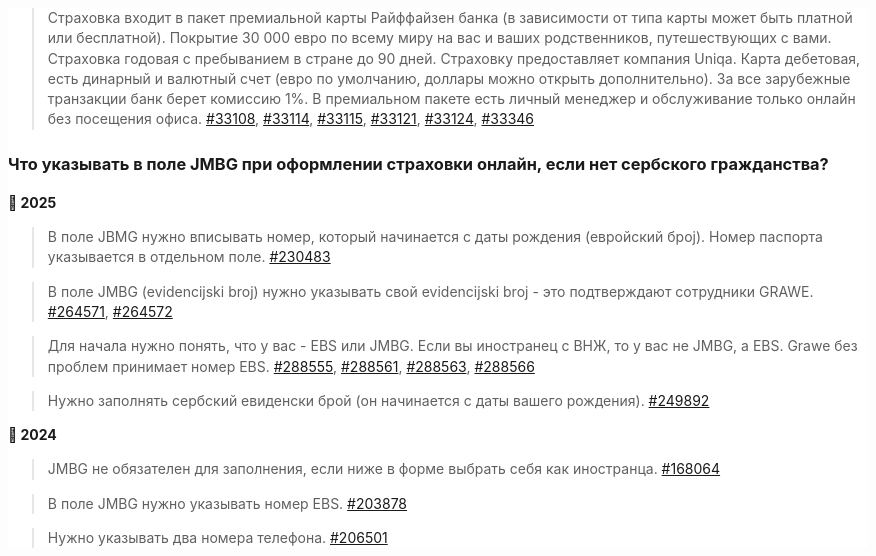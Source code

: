 

> Страховка входит в пакет премиальной карты Райффайзен банка (в зависимости от типа карты может быть платной или бесплатной). Покрытие 30 000 евро по всему миру на вас и ваших родственников, путешествующих с вами. Страховка годовая с пребыванием в стране до 90 дней. Страховку предоставляет компания Uniqa. Карта дебетовая, есть динарный и валютный счет (евро по умолчанию, доллары можно открыть дополнительно). За все зарубежные транзакции банк берет комиссию 1%. В премиальном пакете есть личный менеджер и обслуживание только онлайн без посещения офиса.
> [#33108](https://t.me/c/1608823685/29756/33108), [#33114](https://t.me/c/1608823685/29756/33114), [#33115](https://t.me/c/1608823685/29756/33115), [#33121](https://t.me/c/1608823685/29756/33121), [#33124](https://t.me/c/1608823685/29756/33124), [#33346](https://t.me/c/1608823685/29756/33346)



### Что указывать в поле JMBG при оформлении страховки онлайн, если нет сербского гражданства?


**📅 2025**


> В поле JBMG нужно вписывать номер, который начинается с даты рождения (евройский број). Номер паспорта указывается в отдельном поле.
> [#230483](https://t.me/c/1608823685/29756/230483)



> В поле JMBG (evidencijski broj) нужно указывать свой evidencijski broj - это подтверждают сотрудники GRAWE.
> [#264571](https://t.me/c/1608823685/29756/264571), [#264572](https://t.me/c/1608823685/29756/264572)



> Для начала нужно понять, что у вас - EBS или JMBG. Если вы иностранец с ВНЖ, то у вас не JMBG, а EBS. Grawe без проблем принимает номер EBS.
> [#288555](https://t.me/c/1608823685/29756/288555), [#288561](https://t.me/c/1608823685/29756/288561), [#288563](https://t.me/c/1608823685/29756/288563), [#288566](https://t.me/c/1608823685/29756/288566)



> Нужно заполнять сербский евиденски брой (он начинается с даты вашего рождения).
> [#249892](https://t.me/c/1608823685/29756/249892)



**📅 2024**


> JMBG не обязателен для заполнения, если ниже в форме выбрать себя как иностранца.
> [#168064](https://t.me/c/1608823685/29756/168064)



> В поле JMBG нужно указывать номер EBS.
> [#203878](https://t.me/c/1608823685/29756/203878)



> Нужно указывать два номера телефона.
> [#206501](https://t.me/c/1608823685/29756/206501)

